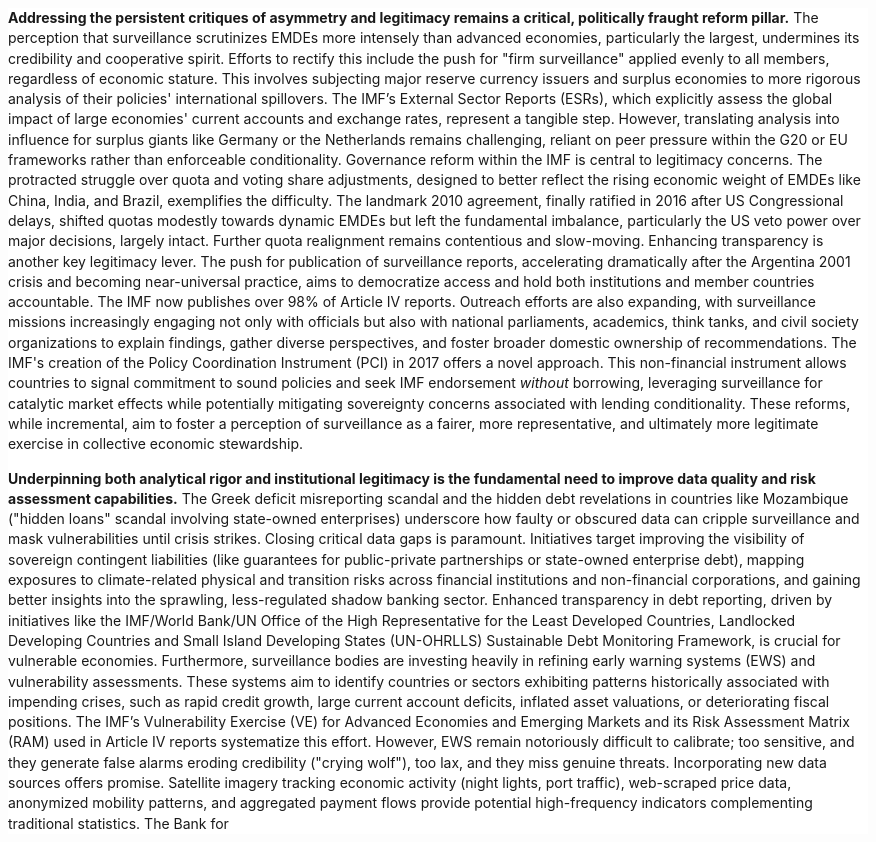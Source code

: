 **Addressing the persistent critiques of asymmetry and legitimacy remains a critical, politically fraught reform pillar.** The perception that surveillance scrutinizes EMDEs more intensely than advanced economies, particularly the largest, undermines its credibility and cooperative spirit. Efforts to rectify this include the push for "firm surveillance" applied evenly to all members, regardless of economic stature. This involves subjecting major reserve currency issuers and surplus economies to more rigorous analysis of their policies' international spillovers. The IMF’s External Sector Reports (ESRs), which explicitly assess the global impact of large economies' current accounts and exchange rates, represent a tangible step. However, translating analysis into influence for surplus giants like Germany or the Netherlands remains challenging, reliant on peer pressure within the G20 or EU frameworks rather than enforceable conditionality. Governance reform within the IMF is central to legitimacy concerns. The protracted struggle over quota and voting share adjustments, designed to better reflect the rising economic weight of EMDEs like China, India, and Brazil, exemplifies the difficulty. The landmark 2010 agreement, finally ratified in 2016 after US Congressional delays, shifted quotas modestly towards dynamic EMDEs but left the fundamental imbalance, particularly the US veto power over major decisions, largely intact. Further quota realignment remains contentious and slow-moving. Enhancing transparency is another key legitimacy lever. The push for publication of surveillance reports, accelerating dramatically after the Argentina 2001 crisis and becoming near-universal practice, aims to democratize access and hold both institutions and member countries accountable. The IMF now publishes over 98% of Article IV reports. Outreach efforts are also expanding, with surveillance missions increasingly engaging not only with officials but also with national parliaments, academics, think tanks, and civil society organizations to explain findings, gather diverse perspectives, and foster broader domestic ownership of recommendations. The IMF's creation of the Policy Coordination Instrument (PCI) in 2017 offers a novel approach. This non-financial instrument allows countries to signal commitment to sound policies and seek IMF endorsement *without* borrowing, leveraging surveillance for catalytic market effects while potentially mitigating sovereignty concerns associated with lending conditionality. These reforms, while incremental, aim to foster a perception of surveillance as a fairer, more representative, and ultimately more legitimate exercise in collective economic stewardship.

**Underpinning both analytical rigor and institutional legitimacy is the fundamental need to improve data quality and risk assessment capabilities.** The Greek deficit misreporting scandal and the hidden debt revelations in countries like Mozambique ("hidden loans" scandal involving state-owned enterprises) underscore how faulty or obscured data can cripple surveillance and mask vulnerabilities until crisis strikes. Closing critical data gaps is paramount. Initiatives target improving the visibility of sovereign contingent liabilities (like guarantees for public-private partnerships or state-owned enterprise debt), mapping exposures to climate-related physical and transition risks across financial institutions and non-financial corporations, and gaining better insights into the sprawling, less-regulated shadow banking sector. Enhanced transparency in debt reporting, driven by initiatives like the IMF/World Bank/UN Office of the High Representative for the Least Developed Countries, Landlocked Developing Countries and Small Island Developing States (UN-OHRLLS) Sustainable Debt Monitoring Framework, is crucial for vulnerable economies. Furthermore, surveillance bodies are investing heavily in refining early warning systems (EWS) and vulnerability assessments. These systems aim to identify countries or sectors exhibiting patterns historically associated with impending crises, such as rapid credit growth, large current account deficits, inflated asset valuations, or deteriorating fiscal positions. The IMF’s Vulnerability Exercise (VE) for Advanced Economies and Emerging Markets and its Risk Assessment Matrix (RAM) used in Article IV reports systematize this effort. However, EWS remain notoriously difficult to calibrate; too sensitive, and they generate false alarms eroding credibility ("crying wolf"), too lax, and they miss genuine threats. Incorporating new data sources offers promise. Satellite imagery tracking economic activity (night lights, port traffic), web-scraped price data, anonymized mobility patterns, and aggregated payment flows provide potential high-frequency indicators complementing traditional statistics. The Bank for
